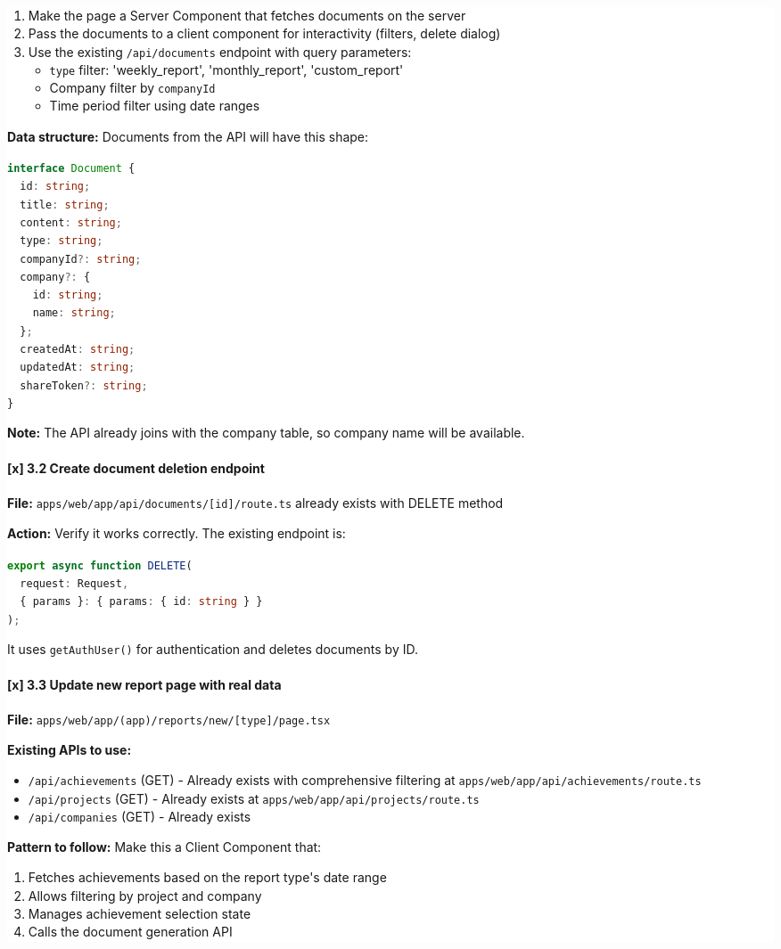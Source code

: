 1. Make the page a Server Component that fetches documents on the server
2. Pass the documents to a client component for interactivity (filters, delete dialog)
3. Use the existing `/api/documents` endpoint with query parameters:
   - `type` filter: 'weekly_report', 'monthly_report', 'custom_report'
   - Company filter by `companyId`
   - Time period filter using date ranges

**Data structure:** Documents from the API will have this shape:

```typescript
interface Document {
  id: string;
  title: string;
  content: string;
  type: string;
  companyId?: string;
  company?: {
    id: string;
    name: string;
  };
  createdAt: string;
  updatedAt: string;
  shareToken?: string;
}
```

**Note:** The API already joins with the company table, so company name will be available.

#### [x] 3.2 Create document deletion endpoint

**File:** `apps/web/app/api/documents/[id]/route.ts` already exists with DELETE method

**Action:** Verify it works correctly. The existing endpoint is:

```typescript
export async function DELETE(
  request: Request,
  { params }: { params: { id: string } }
);
```

It uses `getAuthUser()` for authentication and deletes documents by ID.

#### [x] 3.3 Update new report page with real data

**File:** `apps/web/app/(app)/reports/new/[type]/page.tsx`

**Existing APIs to use:**

- `/api/achievements` (GET) - Already exists with comprehensive filtering at `apps/web/app/api/achievements/route.ts`
- `/api/projects` (GET) - Already exists at `apps/web/app/api/projects/route.ts`
- `/api/companies` (GET) - Already exists

**Pattern to follow:** Make this a Client Component that:

1. Fetches achievements based on the report type's date range
2. Allows filtering by project and company
3. Manages achievement selection state
4. Calls the document generation API
